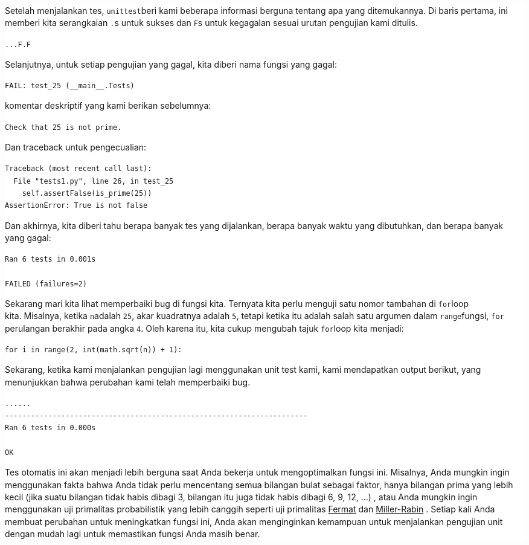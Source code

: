Setelah menjalankan tes, `unittest`beri kami beberapa informasi berguna tentang apa yang ditemukannya. Di baris pertama, ini memberi kita serangkaian `.`s untuk sukses dan `F`s untuk kegagalan sesuai urutan pengujian kami ditulis.

```
...F.F
```

Selanjutnya, untuk setiap pengujian yang gagal, kita diberi nama fungsi yang gagal:

```
FAIL: test_25 (__main__.Tests)
```

komentar deskriptif yang kami berikan sebelumnya:

```
Check that 25 is not prime.
```

Dan traceback untuk pengecualian:

```
Traceback (most recent call last):
  File "tests1.py", line 26, in test_25
    self.assertFalse(is_prime(25))
AssertionError: True is not false
```

Dan akhirnya, kita diberi tahu berapa banyak tes yang dijalankan, berapa banyak waktu yang dibutuhkan, dan berapa banyak yang gagal:

```
Ran 6 tests in 0.001s

FAILED (failures=2)
```

Sekarang mari kita lihat memperbaiki bug di fungsi kita. Ternyata kita perlu menguji satu nomor tambahan di `for`loop kita. Misalnya, ketika `n`adalah `25`, akar kuadratnya adalah `5`, tetapi ketika itu adalah salah satu argumen dalam `range`fungsi, `for`perulangan berakhir pada angka `4`. Oleh karena itu, kita cukup mengubah tajuk `for`loop kita menjadi:

```
for i in range(2, int(math.sqrt(n)) + 1):
```

Sekarang, ketika kami menjalankan pengujian lagi menggunakan unit test kami, kami mendapatkan output berikut, yang menunjukkan bahwa perubahan kami telah memperbaiki bug.

```
......
----------------------------------------------------------------------
Ran 6 tests in 0.000s

OK
```

Tes otomatis ini akan menjadi lebih berguna saat Anda bekerja untuk mengoptimalkan fungsi ini. Misalnya, Anda mungkin ingin menggunakan fakta bahwa Anda tidak perlu mencentang semua bilangan bulat sebagai faktor, hanya bilangan prima yang lebih kecil (jika suatu bilangan tidak habis dibagi 3, bilangan itu juga tidak habis dibagi 6, 9, 12, …) , atau Anda mungkin ingin menggunakan uji primalitas probabilistik yang lebih canggih seperti uji primalitas [Fermat](https://en.wikipedia.org/wiki/Fermat_primality_test) dan [Miller-Rabin](https://en.wikipedia.org/wiki/Miller%E2%80%93Rabin_primality_test) . Setiap kali Anda membuat perubahan untuk meningkatkan fungsi ini, Anda akan menginginkan kemampuan untuk menjalankan pengujian unit dengan mudah lagi untuk memastikan fungsi Anda masih benar.

